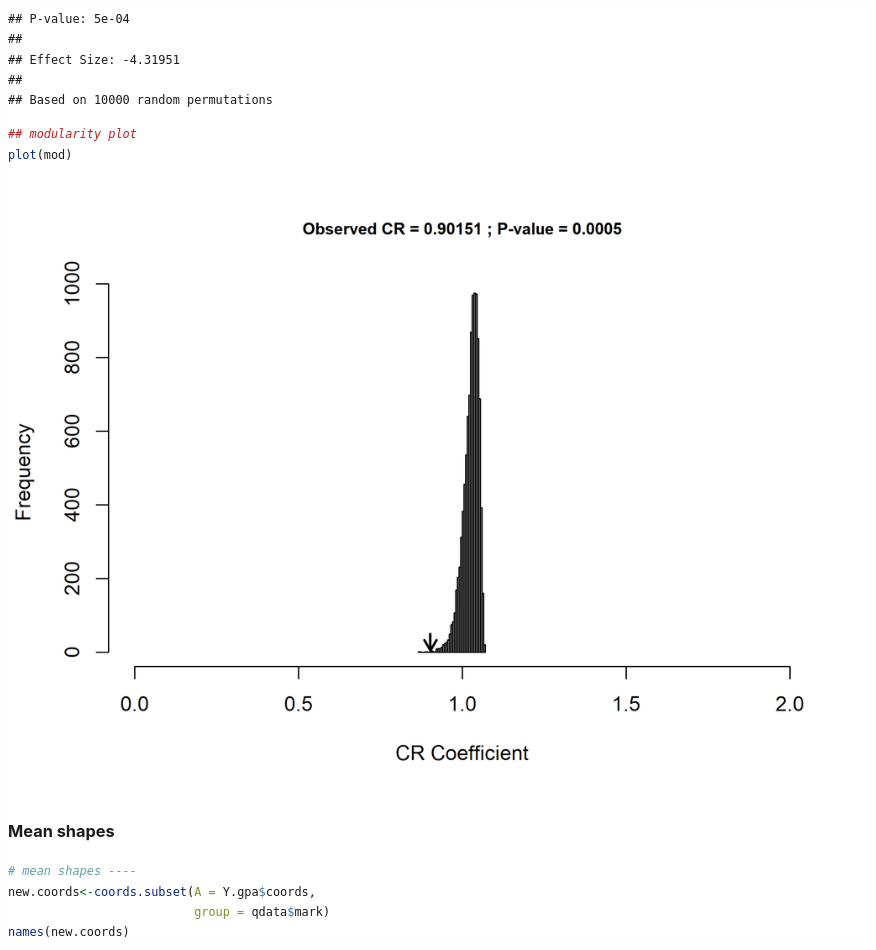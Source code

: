     ## P-value: 5e-04
    ## 
    ## Effect Size: -4.31951
    ## 
    ## Based on 10000 random permutations

``` r
## modularity plot
plot(mod)
```

<img src="fta3dgm_files/figure-gfm/mod-1.png" width="100%" />

### Mean shapes

``` r
# mean shapes ----
new.coords<-coords.subset(A = Y.gpa$coords, 
                          group = qdata$mark)
names(new.coords)
```

